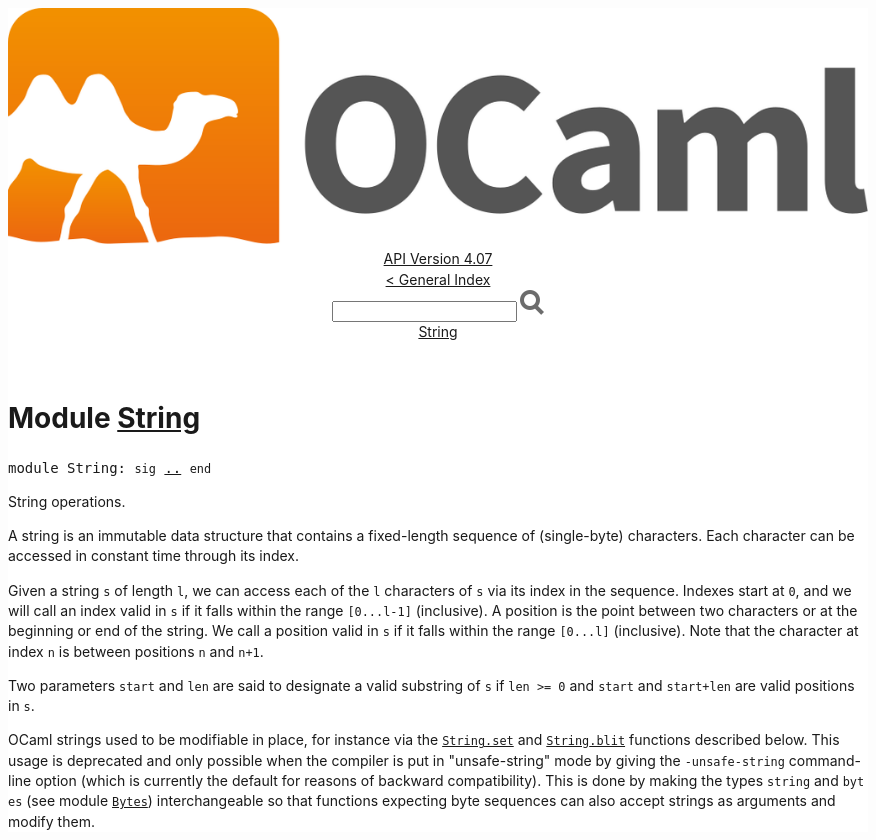 
<div class="api"><header><nav class="toc brand"><a class="brand" href="https://ocaml.org/"><img src="colour-logo-gray.svg" class="svg" alt="OCaml"></a></nav><nav class="toc"><div class="toc_version"><a href="/docs" id="version-select">API Version 4.07</a></div><a href="index.html">&lt; General Index</a><div class="api_search"><input type="text" name="apisearch" id="api_search" oninput="mySearch(false);" onkeypress="this.oninput();" onclick="this.oninput();" onpaste="this.oninput();">
<img src="search_icon.svg" alt="Search" class="svg" onclick="mySearch(false)"></div>
<div id="search_results"></div><div class="toc_title"><a href="#top">String</a></div><ul></ul></nav></header>

<h1>Module <a href="type_String.html">String</a></h1>

<pre><span id="MODULEString"><span class="keyword">module</span> String</span>: <code class="code"><span class="keyword">sig</span></code> <a href="String.html">..</a> <code class="code"><span class="keyword">end</span></code></pre><div class="info module top">
<div class="info-desc">
<p>String operations.</p>

<p>A string is an immutable data structure that contains a
  fixed-length sequence of (single-byte) characters. Each character
  can be accessed in constant time through its index.</p>

<p>Given a string <code class="code">s</code> of length <code class="code">l</code>, we can access each of the <code class="code">l</code>
  characters of <code class="code">s</code> via its index in the sequence. Indexes start at
  <code class="code">0</code>, and we will call an index valid in <code class="code">s</code> if it falls within the
  range <code class="code">[0...l-1]</code> (inclusive). A position is the point between two
  characters or at the beginning or end of the string.  We call a
  position valid in <code class="code">s</code> if it falls within the range <code class="code">[0...l]</code>
  (inclusive). Note that the character at index <code class="code">n</code> is between
  positions <code class="code">n</code> and <code class="code">n+1</code>.</p>

<p>Two parameters <code class="code">start</code> and <code class="code">len</code> are said to designate a valid
  substring of <code class="code">s</code> if <code class="code">len&nbsp;&gt;=&nbsp;0</code> and <code class="code">start</code> and <code class="code">start+len</code> are
  valid positions in <code class="code">s</code>.</p>

<p>OCaml strings used to be modifiable in place, for instance via the
  <a href="String.html#VALset"><code class="code"><span class="constructor">String</span>.set</code></a> and <a href="String.html#VALblit"><code class="code"><span class="constructor">String</span>.blit</code></a> functions described below. This
  usage is deprecated and only possible when the compiler is put in
  "unsafe-string" mode by giving the <code class="code">-unsafe-string</code> command-line
  option (which is currently the default for reasons of backward
  compatibility). This is done by making the types <code class="code">string</code> and
  <code class="code">bytes</code> (see module <a href="Bytes.html"><code class="code"><span class="constructor">Bytes</span></code></a>) interchangeable so that functions
  expecting byte sequences can also accept strings as arguments and
  modify them.</p>

